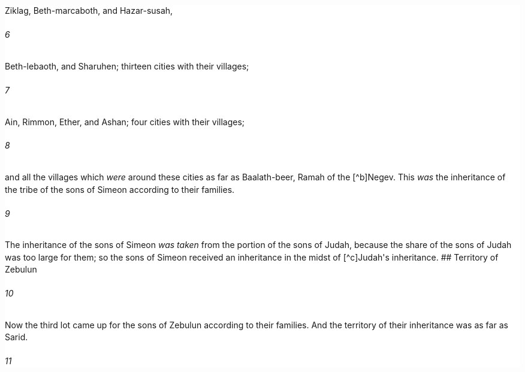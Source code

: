 
Ziklag, Beth-marcaboth, and Hazar-susah, 







###### 6 



Beth-lebaoth, and Sharuhen; thirteen cities with their villages; 







###### 7 



Ain, Rimmon, Ether, and Ashan; four cities with their villages; 







###### 8 



and all the villages which _were_ around these cities as far as Baalath-beer, Ramah of the [^b]Negev. This _was_ the inheritance of the tribe of the sons of Simeon according to their families. 







###### 9 



The inheritance of the sons of Simeon _was taken_ from the portion of the sons of Judah, because the share of the sons of Judah was too large for them; so the sons of Simeon received an inheritance in the midst of [^c]Judah's inheritance. ## Territory of Zebulun 







###### 10 



Now the third lot came up for the sons of Zebulun according to their families. And the territory of their inheritance was as far as Sarid. 







###### 11 


